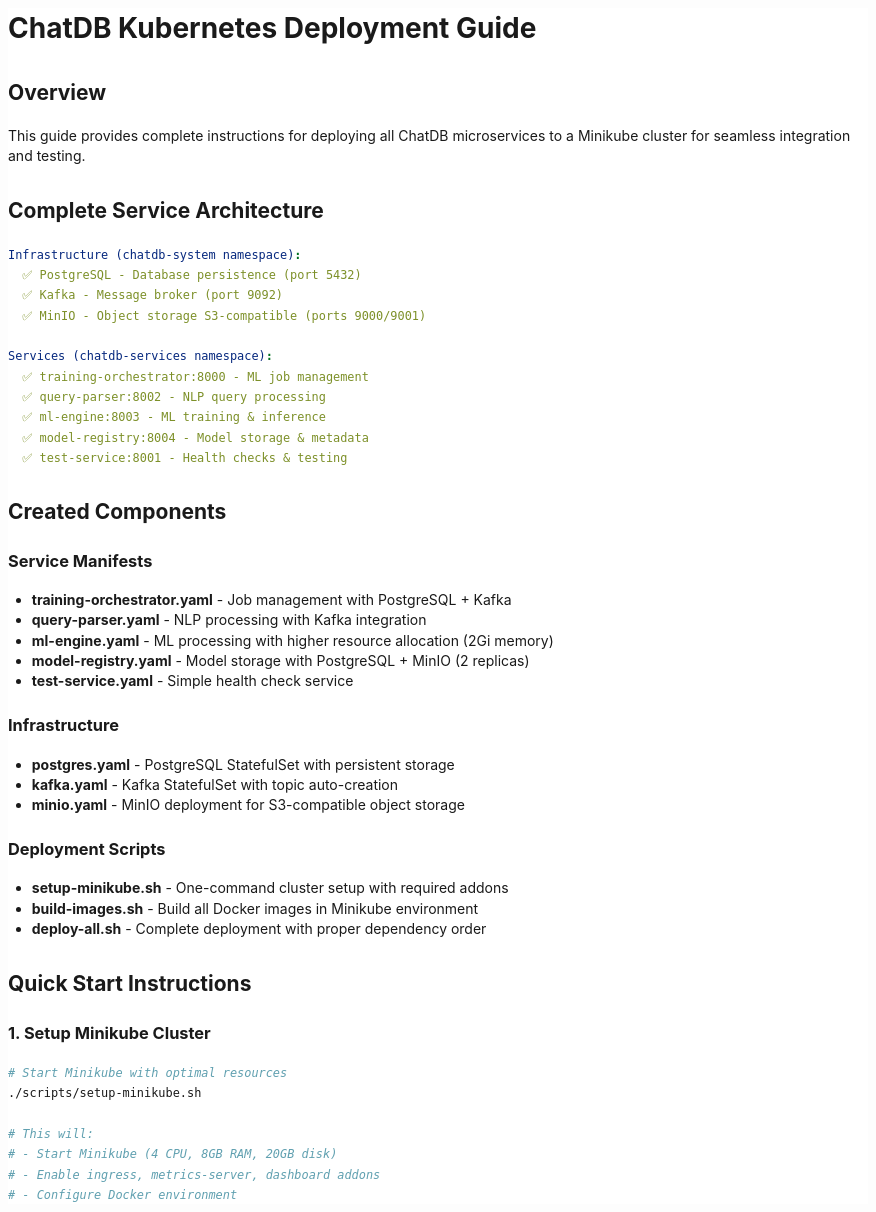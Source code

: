 # ChatDB Kubernetes Deployment Guide

## Overview

This guide provides complete instructions for deploying all ChatDB microservices to a Minikube cluster for seamless integration and testing.

## Complete Service Architecture

```yaml
Infrastructure (chatdb-system namespace):
  ✅ PostgreSQL - Database persistence (port 5432)
  ✅ Kafka - Message broker (port 9092)
  ✅ MinIO - Object storage S3-compatible (ports 9000/9001)

Services (chatdb-services namespace):
  ✅ training-orchestrator:8000 - ML job management
  ✅ query-parser:8002 - NLP query processing
  ✅ ml-engine:8003 - ML training & inference
  ✅ model-registry:8004 - Model storage & metadata
  ✅ test-service:8001 - Health checks & testing
```

## Created Components

### Service Manifests
- **training-orchestrator.yaml** - Job management with PostgreSQL + Kafka
- **query-parser.yaml** - NLP processing with Kafka integration
- **ml-engine.yaml** - ML processing with higher resource allocation (2Gi memory)
- **model-registry.yaml** - Model storage with PostgreSQL + MinIO (2 replicas)
- **test-service.yaml** - Simple health check service

### Infrastructure
- **postgres.yaml** - PostgreSQL StatefulSet with persistent storage
- **kafka.yaml** - Kafka StatefulSet with topic auto-creation
- **minio.yaml** - MinIO deployment for S3-compatible object storage

### Deployment Scripts
- **setup-minikube.sh** - One-command cluster setup with required addons
- **build-images.sh** - Build all Docker images in Minikube environment
- **deploy-all.sh** - Complete deployment with proper dependency order

## Quick Start Instructions

### 1. Setup Minikube Cluster
```bash
# Start Minikube with optimal resources
./scripts/setup-minikube.sh

# This will:
# - Start Minikube (4 CPU, 8GB RAM, 20GB disk)
# - Enable ingress, metrics-server, dashboard addons
# - Configure Docker environment
```
